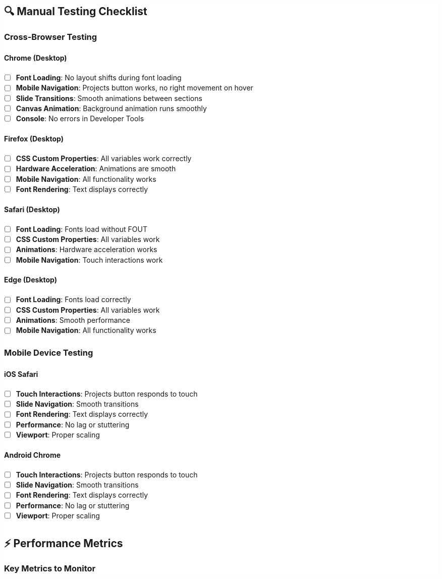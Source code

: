 ## 🔍 Manual Testing Checklist

### **Cross-Browser Testing**

#### Chrome (Desktop)
- [ ] **Font Loading**: No layout shifts during font loading
- [ ] **Mobile Navigation**: Projects button works, no right movement on hover
- [ ] **Slide Transitions**: Smooth animations between sections
- [ ] **Canvas Animation**: Background animation runs smoothly
- [ ] **Console**: No errors in Developer Tools

#### Firefox (Desktop)
- [ ] **CSS Custom Properties**: All variables work correctly
- [ ] **Hardware Acceleration**: Animations are smooth
- [ ] **Mobile Navigation**: All functionality works
- [ ] **Font Rendering**: Text displays correctly

#### Safari (Desktop)
- [ ] **Font Loading**: Fonts load without FOUT
- [ ] **CSS Custom Properties**: All variables work
- [ ] **Animations**: Hardware acceleration works
- [ ] **Mobile Navigation**: Touch interactions work

#### Edge (Desktop)
- [ ] **Font Loading**: Fonts load correctly
- [ ] **CSS Custom Properties**: All variables work
- [ ] **Animations**: Smooth performance
- [ ] **Mobile Navigation**: All functionality works

### **Mobile Device Testing**

#### iOS Safari
- [ ] **Touch Interactions**: Projects button responds to touch
- [ ] **Slide Navigation**: Smooth transitions
- [ ] **Font Rendering**: Text displays correctly
- [ ] **Performance**: No lag or stuttering
- [ ] **Viewport**: Proper scaling

#### Android Chrome
- [ ] **Touch Interactions**: Projects button responds to touch
- [ ] **Slide Navigation**: Smooth transitions
- [ ] **Font Rendering**: Text displays correctly
- [ ] **Performance**: No lag or stuttering
- [ ] **Viewport**: Proper scaling

## ⚡ Performance Metrics

### **Key Metrics to Monitor**

